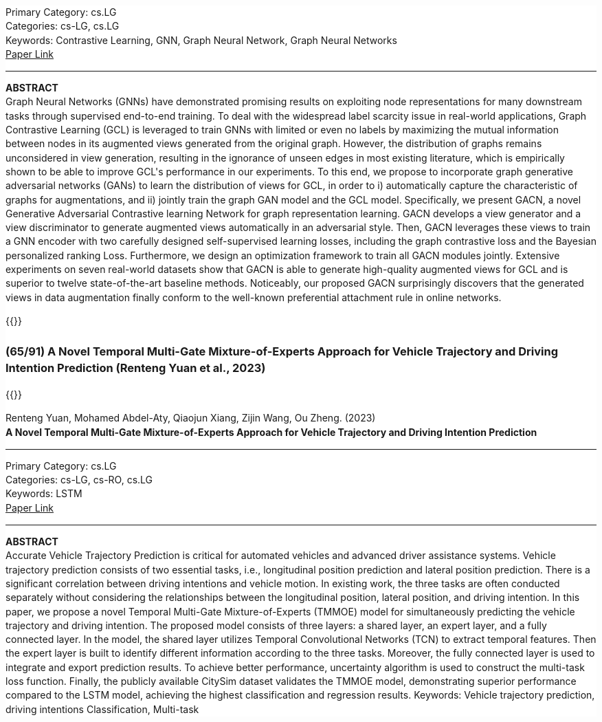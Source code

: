 Primary Category: cs.LG  
Categories: cs-LG, cs.LG  
Keywords: Contrastive Learning, GNN, Graph Neural Network, Graph Neural Networks  
[Paper Link](http://arxiv.org/abs/2308.00535v1)  

---


**ABSTRACT**  
Graph Neural Networks (GNNs) have demonstrated promising results on exploiting node representations for many downstream tasks through supervised end-to-end training. To deal with the widespread label scarcity issue in real-world applications, Graph Contrastive Learning (GCL) is leveraged to train GNNs with limited or even no labels by maximizing the mutual information between nodes in its augmented views generated from the original graph. However, the distribution of graphs remains unconsidered in view generation, resulting in the ignorance of unseen edges in most existing literature, which is empirically shown to be able to improve GCL's performance in our experiments. To this end, we propose to incorporate graph generative adversarial networks (GANs) to learn the distribution of views for GCL, in order to i) automatically capture the characteristic of graphs for augmentations, and ii) jointly train the graph GAN model and the GCL model. Specifically, we present GACN, a novel Generative Adversarial Contrastive learning Network for graph representation learning. GACN develops a view generator and a view discriminator to generate augmented views automatically in an adversarial style. Then, GACN leverages these views to train a GNN encoder with two carefully designed self-supervised learning losses, including the graph contrastive loss and the Bayesian personalized ranking Loss. Furthermore, we design an optimization framework to train all GACN modules jointly. Extensive experiments on seven real-world datasets show that GACN is able to generate high-quality augmented views for GCL and is superior to twelve state-of-the-art baseline methods. Noticeably, our proposed GACN surprisingly discovers that the generated views in data augmentation finally conform to the well-known preferential attachment rule in online networks.

{{</citation>}}


### (65/91) A Novel Temporal Multi-Gate Mixture-of-Experts Approach for Vehicle Trajectory and Driving Intention Prediction (Renteng Yuan et al., 2023)

{{<citation>}}

Renteng Yuan, Mohamed Abdel-Aty, Qiaojun Xiang, Zijin Wang, Ou Zheng. (2023)  
**A Novel Temporal Multi-Gate Mixture-of-Experts Approach for Vehicle Trajectory and Driving Intention Prediction**  

---
Primary Category: cs.LG  
Categories: cs-LG, cs-RO, cs.LG  
Keywords: LSTM  
[Paper Link](http://arxiv.org/abs/2308.00533v1)  

---


**ABSTRACT**  
Accurate Vehicle Trajectory Prediction is critical for automated vehicles and advanced driver assistance systems. Vehicle trajectory prediction consists of two essential tasks, i.e., longitudinal position prediction and lateral position prediction. There is a significant correlation between driving intentions and vehicle motion. In existing work, the three tasks are often conducted separately without considering the relationships between the longitudinal position, lateral position, and driving intention. In this paper, we propose a novel Temporal Multi-Gate Mixture-of-Experts (TMMOE) model for simultaneously predicting the vehicle trajectory and driving intention. The proposed model consists of three layers: a shared layer, an expert layer, and a fully connected layer. In the model, the shared layer utilizes Temporal Convolutional Networks (TCN) to extract temporal features. Then the expert layer is built to identify different information according to the three tasks. Moreover, the fully connected layer is used to integrate and export prediction results. To achieve better performance, uncertainty algorithm is used to construct the multi-task loss function. Finally, the publicly available CitySim dataset validates the TMMOE model, demonstrating superior performance compared to the LSTM model, achieving the highest classification and regression results. Keywords: Vehicle trajectory prediction, driving intentions Classification, Multi-task
